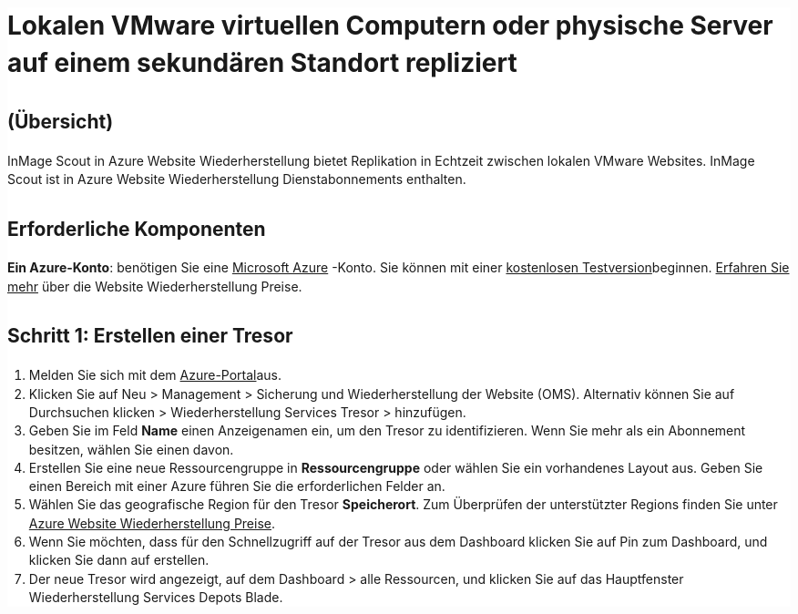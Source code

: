 <properties
    pageTitle="Replikation lokale virtuelle VMware-Computer oder an einem sekundären Standort physischen Servern | Microsoft Azure"
    description="Lesen Sie diesen Artikel virtuelle VMware-Computer oder Windows/Linux physische Server auf einem sekundären Standort mit Azure Website Wiederherstellung repliziert."
    services="site-recovery"
    documentationCenter=""
    authors="nsoneji"
    manager="jwhit"
    editor=""/>

<tags
    ms.service="site-recovery"
    ms.workload="backup-recovery"
    ms.tgt_pltfrm="na"
    ms.devlang="na"
    ms.topic="article"
    ms.date="10/20/2016"
    ms.author="nisoneji"/>


# <a name="replicate-on-premises-vmware-virtual-machines-or-physical-servers-to-a-secondary-site"></a>Lokalen VMware virtuellen Computern oder physische Server auf einem sekundären Standort repliziert


## <a name="overview"></a>(Übersicht)

InMage Scout in Azure Website Wiederherstellung bietet Replikation in Echtzeit zwischen lokalen VMware Websites. InMage Scout ist in Azure Website Wiederherstellung Dienstabonnements enthalten.


## <a name="prerequisites"></a>Erforderliche Komponenten

**Ein Azure-Konto**: benötigen Sie eine [Microsoft Azure](https://azure.microsoft.com/) -Konto. Sie können mit einer [kostenlosen Testversion](https://azure.microsoft.com/pricing/free-trial/)beginnen. [Erfahren Sie mehr](https://azure.microsoft.com/pricing/details/site-recovery/) über die Website Wiederherstellung Preise.


## <a name="step-1-create-a-vault"></a>Schritt 1: Erstellen einer Tresor
1. Melden Sie sich mit dem [Azure-Portal](https://portal.azure.com)aus.
2. Klicken Sie auf Neu > Management > Sicherung und Wiederherstellung der Website (OMS). Alternativ können Sie auf Durchsuchen klicken > Wiederherstellung Services Tresor > hinzufügen.
3. Geben Sie im Feld **Name** einen Anzeigenamen ein, um den Tresor zu identifizieren. Wenn Sie mehr als ein Abonnement besitzen, wählen Sie einen davon.
4. Erstellen Sie eine neue Ressourcengruppe in **Ressourcengruppe** oder wählen Sie ein vorhandenes Layout aus. Geben Sie einen Bereich mit einer Azure führen Sie die erforderlichen Felder an. 
5.  Wählen Sie das geografische Region für den Tresor **Speicherort**. Zum Überprüfen der unterstützter Regions finden Sie unter [Azure Website Wiederherstellung Preise](https://azure.microsoft.com/pricing/details/site-recovery/).
5. Wenn Sie möchten, dass für den Schnellzugriff auf der Tresor aus dem Dashboard klicken Sie auf Pin zum Dashboard, und klicken Sie dann auf erstellen.
6. Der neue Tresor wird angezeigt, auf dem Dashboard > alle Ressourcen, und klicken Sie auf das Hauptfenster Wiederherstellung Services Depots Blade.
